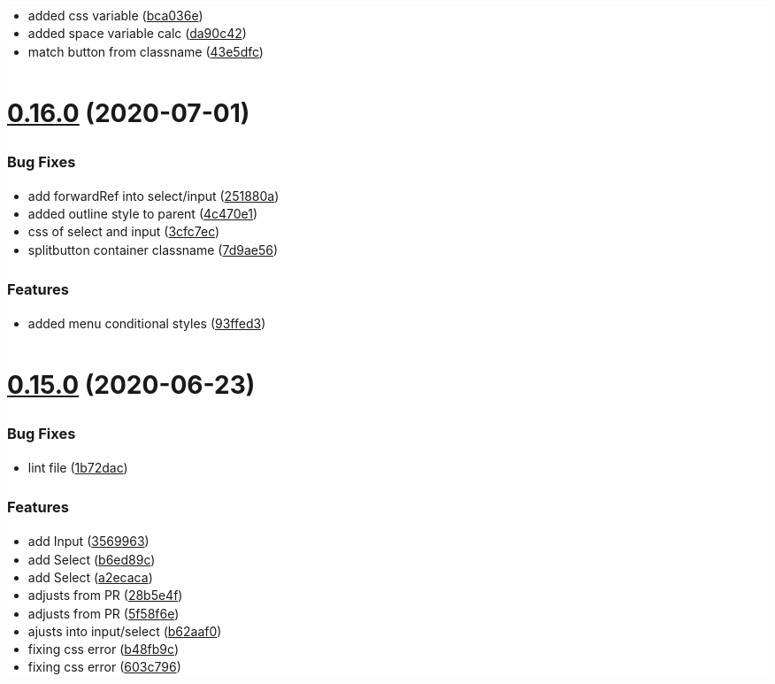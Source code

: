 * added css variable ([bca036e](https://github.com/juntossomosmais/venice/commit/bca036e535b461e02fa6339abe50b7103cb3debd))
* added space variable calc ([da90c42](https://github.com/juntossomosmais/venice/commit/da90c4288abdd180f4a273dde32d9a9280dbbd67))
* match button from classname ([43e5dfc](https://github.com/juntossomosmais/venice/commit/43e5dfcf4ad0d6f0b3ac5985947529fd2bef6c49))





# [0.16.0](https://github.com/juntossomosmais/venice/compare/@venice/styles@0.15.0...@venice/styles@0.16.0) (2020-07-01)


### Bug Fixes

* add forwardRef into select/input ([251880a](https://github.com/juntossomosmais/venice/commit/251880a3873f8c9462adfb2b58e4ba8cca5840f0))
* added outline style to parent ([4c470e1](https://github.com/juntossomosmais/venice/commit/4c470e1fb657850be00ac3531e8a55a710e860c7))
* css of select and input ([3cfc7ec](https://github.com/juntossomosmais/venice/commit/3cfc7ec66fd0f458a6e2fa85abfa15d767aaa268))
* splitbutton container classname ([7d9ae56](https://github.com/juntossomosmais/venice/commit/7d9ae56e08836312100473044eb9b89105979f56))


### Features

* added menu conditional styles ([93ffed3](https://github.com/juntossomosmais/venice/commit/93ffed35320b809e1e899ece23bea115fc6bc900))





# [0.15.0](https://github.com/juntossomosmais/venice/compare/@venice/styles@0.14.0...@venice/styles@0.15.0) (2020-06-23)


### Bug Fixes

* lint file ([1b72dac](https://github.com/juntossomosmais/venice/commit/1b72dacf72695030ca7b1447fe92469e9cd90d5e))


### Features

* add Input ([3569963](https://github.com/juntossomosmais/venice/commit/3569963a53f0c400dd88d0025b8fce992daece89))
* add Select ([b6ed89c](https://github.com/juntossomosmais/venice/commit/b6ed89cc009091371951b38145355386db769790))
* add Select ([a2ecaca](https://github.com/juntossomosmais/venice/commit/a2ecaca715f8593926e77cfc5e10a7d17b41739a))
* adjusts from PR ([28b5e4f](https://github.com/juntossomosmais/venice/commit/28b5e4f9d2064d7fa820bc7f665fc9987966a62e))
* adjusts from PR ([5f58f6e](https://github.com/juntossomosmais/venice/commit/5f58f6eeb3a3880baa02388e5a4fd3aa38301a6e))
* ajusts into input/select ([b62aaf0](https://github.com/juntossomosmais/venice/commit/b62aaf014536501550738a22b9e72977f1ee6732))
* fixing css error ([b48fb9c](https://github.com/juntossomosmais/venice/commit/b48fb9c574be30134550343d3c04940277b69d52))
* fixing css error ([603c796](https://github.com/juntossomosmais/venice/commit/603c796b5423837d2b044c9b7af9cdca79f9f43a))